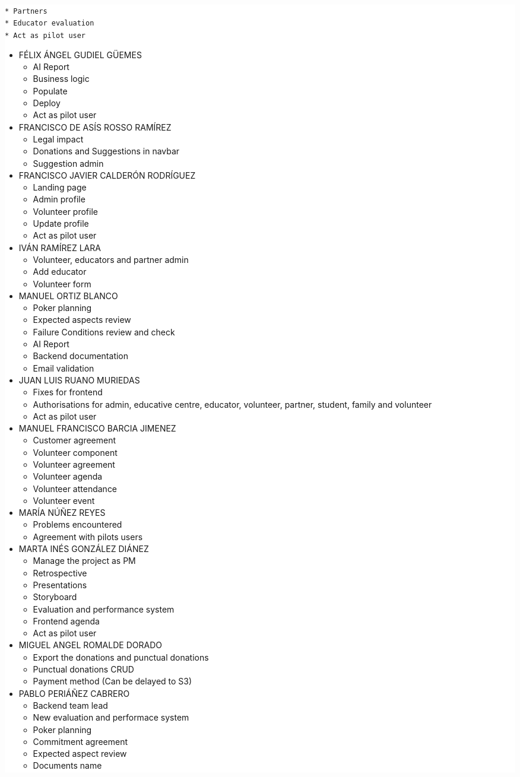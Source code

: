     * Partners
    * Educator evaluation
    * Act as pilot user
* FÉLIX ÁNGEL GUDIEL GÜEMES
    * AI Report
    * Business logic
    * Populate
    * Deploy
    * Act as pilot user
* FRANCISCO DE ASÍS ROSSO RAMÍREZ
    * Legal impact
    * Donations and Suggestions in navbar
    * Suggestion admin
* FRANCISCO JAVIER CALDERÓN RODRÍGUEZ
    * Landing page
    * Admin profile
    * Volunteer profile
    * Update profile
    * Act as pilot user
* IVÁN RAMÍREZ LARA
    * Volunteer, educators and partner admin
    * Add educator
    * Volunteer form
* MANUEL ORTIZ BLANCO
    * Poker planning
    * Expected aspects review
    * Failure Conditions review and check
    * AI Report
    * Backend documentation
    * Email validation
* JUAN LUIS RUANO MURIEDAS
    * Fixes for frontend
    * Authorisations for admin, educative centre, educator, volunteer, partner, student, family and volunteer
    * Act as pilot user
* MANUEL FRANCISCO BARCIA JIMENEZ
    * Customer agreement
    * Volunteer component
    * Volunteer agreement
    * Volunteer agenda
    * Volunteer attendance
    * Volunteer event
* MARÍA NÚÑEZ REYES
    * Problems encountered
    * Agreement with pilots users
* MARTA INÉS GONZÁLEZ DIÁNEZ
    * Manage the project as PM
    * Retrospective
    * Presentations
    * Storyboard
    * Evaluation and performance system
    * Frontend agenda
    * Act as pilot user
* MIGUEL ANGEL ROMALDE DORADO
    * Export the donations and punctual donations
    * Punctual donations CRUD
    * Payment method (Can be delayed to S3)
* PABLO PERIÁÑEZ CABRERO
    * Backend team lead
    * New evaluation and performace system
    * Poker planning
    * Commitment agreement
    * Expected aspect review
    * Documents name